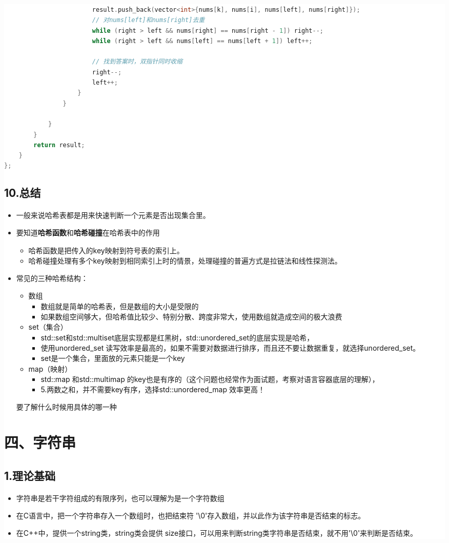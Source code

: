   ```c++
                          result.push_back(vector<int>{nums[k], nums[i], nums[left], nums[right]});
                          // 对nums[left]和nums[right]去重
                          while (right > left && nums[right] == nums[right - 1]) right--;
                          while (right > left && nums[left] == nums[left + 1]) left++;
  
                          // 找到答案时，双指针同时收缩
                          right--;
                          left++;
                      }
                  }
  
              }
          }
          return result;
      }
  };
  
  ```

## 10.总结

- 一般来说哈希表都是用来快速判断一个元素是否出现集合里。

- 要知道**哈希函数**和**哈希碰撞**在哈希表中的作用

  - 哈希函数是把传入的key映射到符号表的索引上。
  - 哈希碰撞处理有多个key映射到相同索引上时的情景，处理碰撞的普遍方式是拉链法和线性探测法。

- 常见的三种哈希结构：

  - 数组
    - 数组就是简单的哈希表，但是数组的大小是受限的
    - 如果数组空间够大，但哈希值比较少、特别分散、跨度非常大，使用数组就造成空间的极大浪费
  - set（集合）
    - std::set和std::multiset底层实现都是红黑树，std::unordered_set的底层实现是哈希， 
    - 使用unordered_set 读写效率是最高的，如果不需要对数据进行排序，而且还不要让数据重复，就选择unordered_set。
    - set是一个集合，里面放的元素只能是一个key
  - map（映射）
    - std::map 和std::multimap 的key也是有序的（这个问题也经常作为面试题，考察对语言容器底层的理解），
    - 5.两数之和，并不需要key有序，选择std::unordered_map 效率更高！

  要了解什么时候用具体的哪一种

# 四、字符串

## 1.理论基础

- 字符串是若干字符组成的有限序列，也可以理解为是一个字符数组

- 在C语言中，把一个字符串存入一个数组时，也把结束符 '\0'存入数组，并以此作为该字符串是否结束的标志。

- 在C++中，提供一个string类，string类会提供 size接口，可以用来判断string类字符串是否结束，就不用'\0'来判断是否结束。

